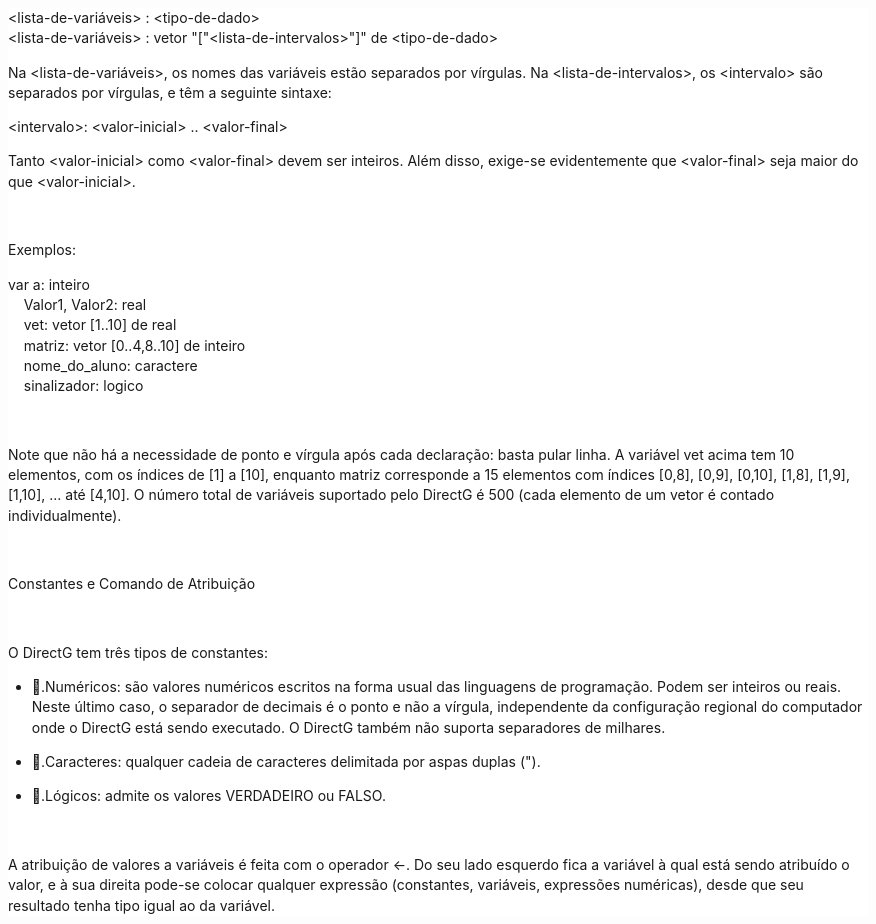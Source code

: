 \<lista-de-variáveis\> : \<tipo-de-dado\>\
\<lista-de-variáveis\> : vetor "["\<lista-de-intervalos\>"]" de
\<tipo-de-dado\>

Na \<lista-de-variáveis\>, os nomes das variáveis estão separados por
vírgulas. Na \<lista-de-intervalos\>, os \<intervalo\> são separados por
vírgulas, e têm a seguinte sintaxe:

\<intervalo\>: \<valor-inicial\> .. \<valor-final\> 

Tanto \<valor-inicial\> como \<valor-final\> devem ser inteiros. Além
disso, exige-se evidentemente que \<valor-final\> seja maior do que
\<valor-inicial\>.

 

Exemplos:

var a: inteiro\
    Valor1, Valor2: real\
    vet: vetor [1..10] de real\
    matriz: vetor [0..4,8..10] de inteiro\
    nome\_do\_aluno: caractere\
    sinalizador: logico

 

Note que não há a necessidade de ponto e vírgula após cada declaração:
basta pular linha. A variável vet acima tem 10 elementos, com os índices
de [1] a [10], enquanto matriz corresponde a 15 elementos com índices
[0,8], [0,9], [0,10], [1,8], [1,9], [1,10], ... até [4,10]. O número
total de variáveis suportado pelo DirectG é 500 (cada elemento de um
vetor é contado individualmente).

 

Constantes e Comando de Atribuição

 

O DirectG tem três tipos de constantes:

-   .Numéricos: são valores numéricos escritos na forma usual das
    linguagens de programação. Podem ser inteiros ou reais. Neste último
    caso, o separador de decimais é o ponto e não a vírgula,
    independente da configuração regional do computador onde o DirectG
    está sendo executado. O DirectG também não suporta separadores de
    milhares. 

-   .Caracteres: qualquer cadeia de caracteres delimitada por aspas
    duplas ("). 

-   .Lógicos: admite os valores VERDADEIRO ou FALSO. 

 

A atribuição de valores a variáveis é feita com o operador \<-. Do seu
lado esquerdo fica a variável à qual está sendo atribuído o valor, e à
sua direita pode-se colocar qualquer expressão (constantes, variáveis,
expressões numéricas), desde que seu resultado tenha tipo igual ao da
variável.


[(\<seqüência-de-declarações-de-parâmetros\>)]: \<tipo-de-dado\>\